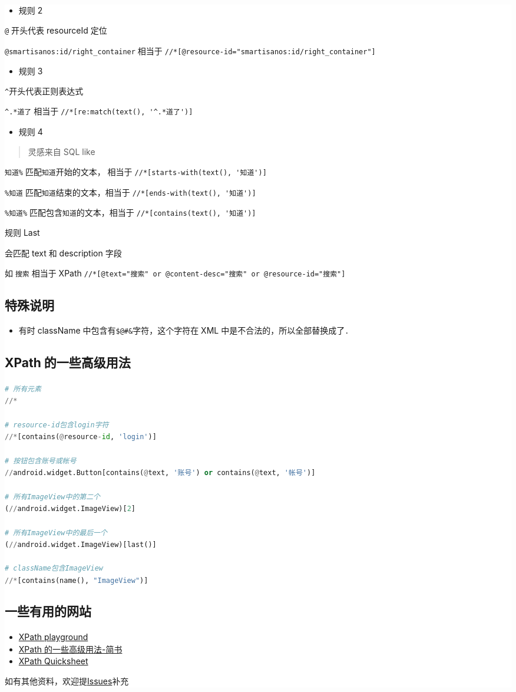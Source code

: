 - 规则 2

`@` 开头代表 resourceId 定位

`@smartisanos:id/right_container` 相当于
`//*[@resource-id="smartisanos:id/right_container"]`

- 规则 3

`^`开头代表正则表达式

`^.*道了` 相当于 `//*[re:match(text(), '^.*道了')]`

- 规则 4

> 灵感来自 SQL like

`知道%` 匹配`知道`开始的文本， 相当于 `//*[starts-with(text(), '知道')]`

`%知道` 匹配`知道`结束的文本，相当于 `//*[ends-with(text(), '知道')]`

`%知道%` 匹配包含`知道`的文本，相当于 `//*[contains(text(), '知道')]`

规则 Last

会匹配 text 和 description 字段

如 `搜索` 相当于 XPath `//*[@text="搜索" or @content-desc="搜索" or @resource-id="搜索"]`

## 特殊说明

- 有时 className 中包含有`$@#&`字符，这个字符在 XML 中是不合法的，所以全部替换成了`.`

## XPath 的一些高级用法

```python
# 所有元素
//*

# resource-id包含login字符
//*[contains(@resource-id, 'login')]

# 按钮包含账号或帐号
//android.widget.Button[contains(@text, '账号') or contains(@text, '帐号')]

# 所有ImageView中的第二个
(//android.widget.ImageView)[2]

# 所有ImageView中的最后一个
(//android.widget.ImageView)[last()]

# className包含ImageView
//*[contains(name(), "ImageView")]
```

## 一些有用的网站

- [XPath playground](https://scrapinghub.github.io/xpath-playground/)
- [XPath 的一些高级用法-简书](https://www.jianshu.com/p/4fef4142b33f)
- [XPath Quicksheet](https://devhints.io/xpath)

如有其他资料，欢迎提[Issues](https://github.com/openatx/uiautomator2/issues/new)补充
